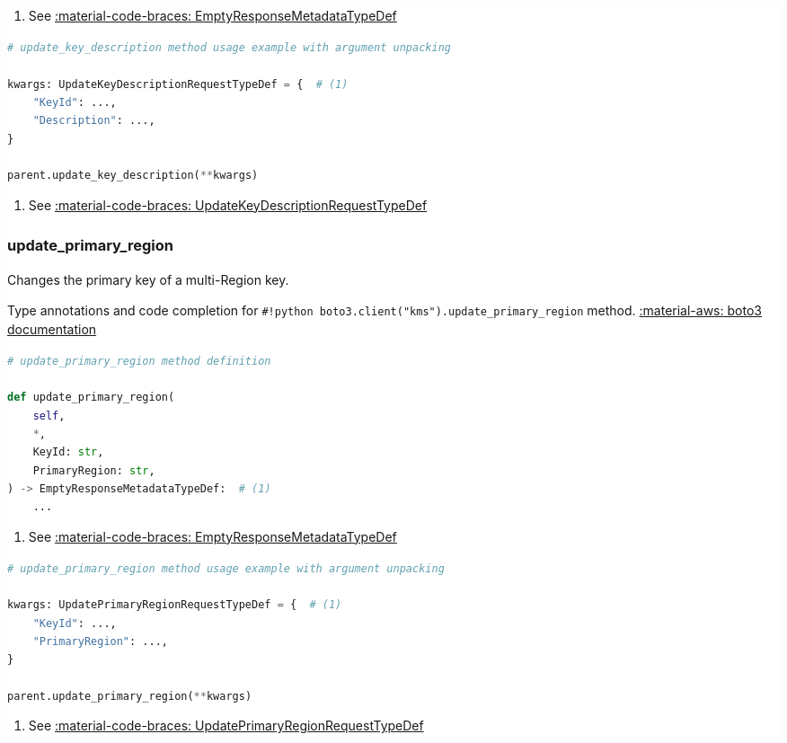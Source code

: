 1. See [:material-code-braces: EmptyResponseMetadataTypeDef](./type_defs.md#emptyresponsemetadatatypedef)


```python
# update_key_description method usage example with argument unpacking

kwargs: UpdateKeyDescriptionRequestTypeDef = {  # (1)
    "KeyId": ...,
    "Description": ...,
}

parent.update_key_description(**kwargs)
```

1. See [:material-code-braces: UpdateKeyDescriptionRequestTypeDef](./type_defs.md#updatekeydescriptionrequesttypedef)

### update\_primary\_region

Changes the primary key of a multi-Region key.

Type annotations and code completion for `#!python boto3.client("kms").update_primary_region` method.
[:material-aws: boto3 documentation](https://boto3.amazonaws.com/v1/documentation/api/latest/reference/services/kms/client/update_primary_region.html)

```python
# update_primary_region method definition

def update_primary_region(
    self,
    *,
    KeyId: str,
    PrimaryRegion: str,
) -> EmptyResponseMetadataTypeDef:  # (1)
    ...
```

1. See [:material-code-braces: EmptyResponseMetadataTypeDef](./type_defs.md#emptyresponsemetadatatypedef)


```python
# update_primary_region method usage example with argument unpacking

kwargs: UpdatePrimaryRegionRequestTypeDef = {  # (1)
    "KeyId": ...,
    "PrimaryRegion": ...,
}

parent.update_primary_region(**kwargs)
```

1. See [:material-code-braces: UpdatePrimaryRegionRequestTypeDef](./type_defs.md#updateprimaryregionrequesttypedef)
